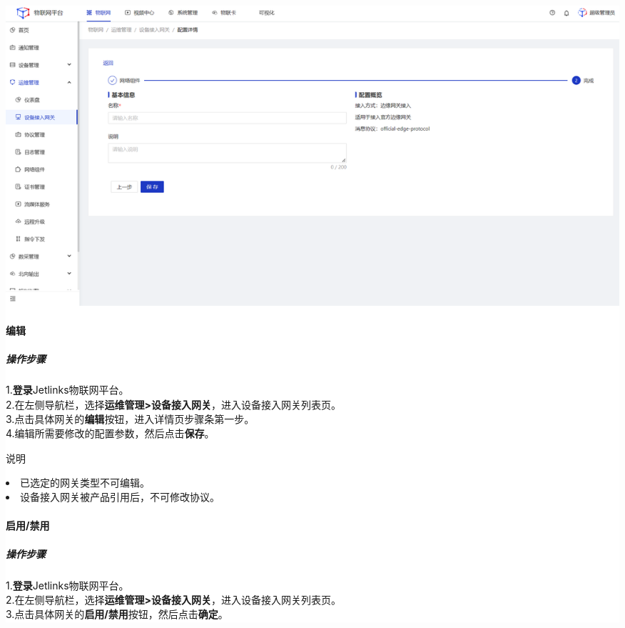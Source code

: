 ![](./img/official-base.png)

#### 编辑
##### 操作步骤
1.**登录**Jetlinks物联网平台。</br>
2.在左侧导航栏，选择**运维管理>设备接入网关**，进入设备接入网关列表页。</br>
3.点击具体网关的**编辑**按钮，进入详情页步骤条第一步。</br>
4.编辑所需要修改的配置参数，然后点击**保存**。</br>

<div class='explanation primary'>
  <p class='explanation-title-warp'>
    <span class='iconfont icon-bangzhu explanation-icon'></span>
    <span class='explanation-title font-weight'>说明</span>
  </p>
  <li>已选定的网关类型不可编辑。</li>
  <li>设备接入网关被产品引用后，不可修改协议。</li>
</div>

#### 启用/禁用
##### 操作步骤
1.**登录**Jetlinks物联网平台。</br>
2.在左侧导航栏，选择**运维管理>设备接入网关**，进入设备接入网关列表页。</br>
3.点击具体网关的**启用/禁用**按钮，然后点击**确定**。</br>